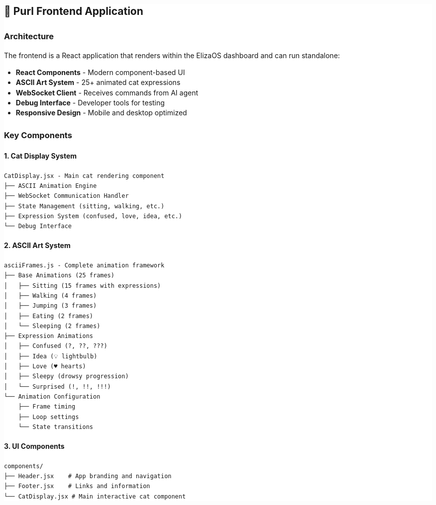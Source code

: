 ## 🎨 Purl Frontend Application

### Architecture
The frontend is a React application that renders within the ElizaOS dashboard and can run standalone:

- **React Components** - Modern component-based UI
- **ASCII Art System** - 25+ animated cat expressions
- **WebSocket Client** - Receives commands from AI agent
- **Debug Interface** - Developer tools for testing
- **Responsive Design** - Mobile and desktop optimized

### Key Components

#### 1. Cat Display System
```
CatDisplay.jsx - Main cat rendering component
├── ASCII Animation Engine
├── WebSocket Communication Handler  
├── State Management (sitting, walking, etc.)
├── Expression System (confused, love, idea, etc.)
└── Debug Interface
```

#### 2. ASCII Art System
```
asciiFrames.js - Complete animation framework
├── Base Animations (25 frames)
│   ├── Sitting (15 frames with expressions)
│   ├── Walking (4 frames)
│   ├── Jumping (3 frames)
│   ├── Eating (2 frames)
│   └── Sleeping (2 frames)
├── Expression Animations
│   ├── Confused (?, ??, ???)
│   ├── Idea (💡 lightbulb)
│   ├── Love (♥ hearts)
│   ├── Sleepy (drowsy progression)
│   └── Surprised (!, !!, !!!)
└── Animation Configuration
    ├── Frame timing
    ├── Loop settings
    └── State transitions
```

#### 3. UI Components
```
components/
├── Header.jsx    # App branding and navigation
├── Footer.jsx    # Links and information  
└── CatDisplay.jsx # Main interactive cat component
```
